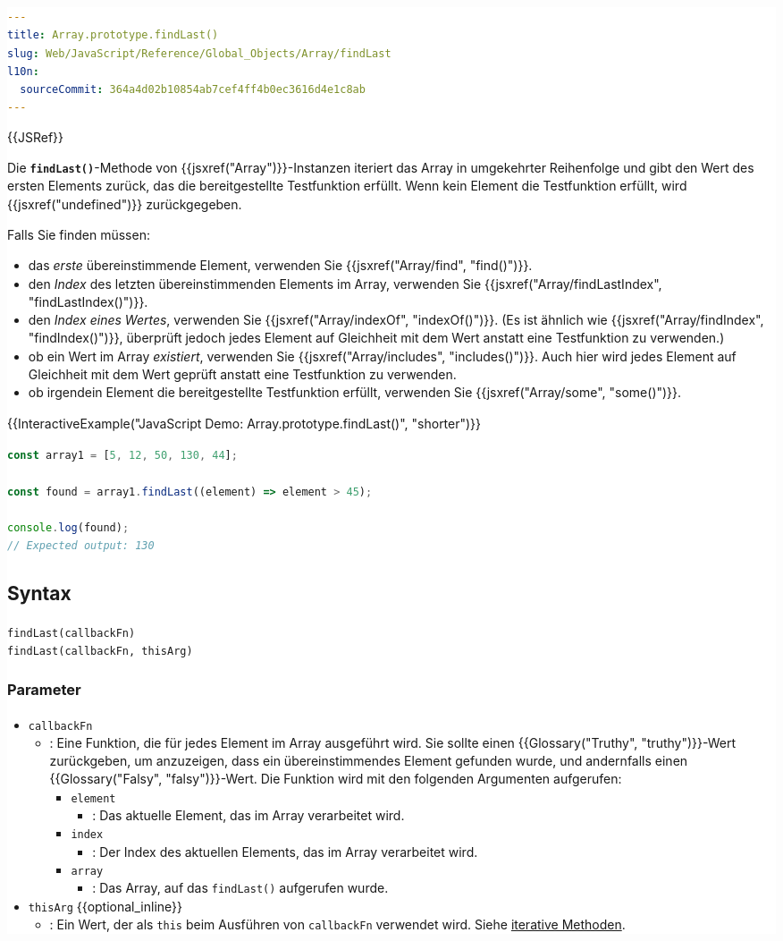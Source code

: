 ```yaml
---
title: Array.prototype.findLast()
slug: Web/JavaScript/Reference/Global_Objects/Array/findLast
l10n:
  sourceCommit: 364a4d02b10854ab7cef4ff4b0ec3616d4e1c8ab
---
```


{{JSRef}}

Die **`findLast()`**-Methode von {{jsxref("Array")}}-Instanzen iteriert das Array in umgekehrter Reihenfolge und gibt den Wert des ersten Elements zurück, das die bereitgestellte Testfunktion erfüllt. Wenn kein Element die Testfunktion erfüllt, wird {{jsxref("undefined")}} zurückgegeben.

Falls Sie finden müssen:

- das _erste_ übereinstimmende Element, verwenden Sie {{jsxref("Array/find", "find()")}}.
- den _Index_ des letzten übereinstimmenden Elements im Array, verwenden Sie {{jsxref("Array/findLastIndex", "findLastIndex()")}}.
- den _Index eines Wertes_, verwenden Sie {{jsxref("Array/indexOf", "indexOf()")}}.
  (Es ist ähnlich wie {{jsxref("Array/findIndex", "findIndex()")}}, überprüft jedoch jedes Element auf Gleichheit mit dem Wert anstatt eine Testfunktion zu verwenden.)
- ob ein Wert im Array _existiert_, verwenden Sie {{jsxref("Array/includes", "includes()")}}.
  Auch hier wird jedes Element auf Gleichheit mit dem Wert geprüft anstatt eine Testfunktion zu verwenden.
- ob irgendein Element die bereitgestellte Testfunktion erfüllt, verwenden Sie {{jsxref("Array/some", "some()")}}.

{{InteractiveExample("JavaScript Demo: Array.prototype.findLast()", "shorter")}}

```js interactive-example
const array1 = [5, 12, 50, 130, 44];

const found = array1.findLast((element) => element > 45);

console.log(found);
// Expected output: 130
```

## Syntax

```js-nolint
findLast(callbackFn)
findLast(callbackFn, thisArg)
```

### Parameter

- `callbackFn`
  - : Eine Funktion, die für jedes Element im Array ausgeführt wird. Sie sollte einen {{Glossary("Truthy", "truthy")}}-Wert zurückgeben, um anzuzeigen, dass ein übereinstimmendes Element gefunden wurde, und andernfalls einen {{Glossary("Falsy", "falsy")}}-Wert. Die Funktion wird mit den folgenden Argumenten aufgerufen:
    - `element`
      - : Das aktuelle Element, das im Array verarbeitet wird.
    - `index`
      - : Der Index des aktuellen Elements, das im Array verarbeitet wird.
    - `array`
      - : Das Array, auf das `findLast()` aufgerufen wurde.
- `thisArg` {{optional_inline}}
  - : Ein Wert, der als `this` beim Ausführen von `callbackFn` verwendet wird. Siehe [iterative Methoden](/de/docs/Web/JavaScript/Reference/Global_Objects/Array#iterative_methods).
